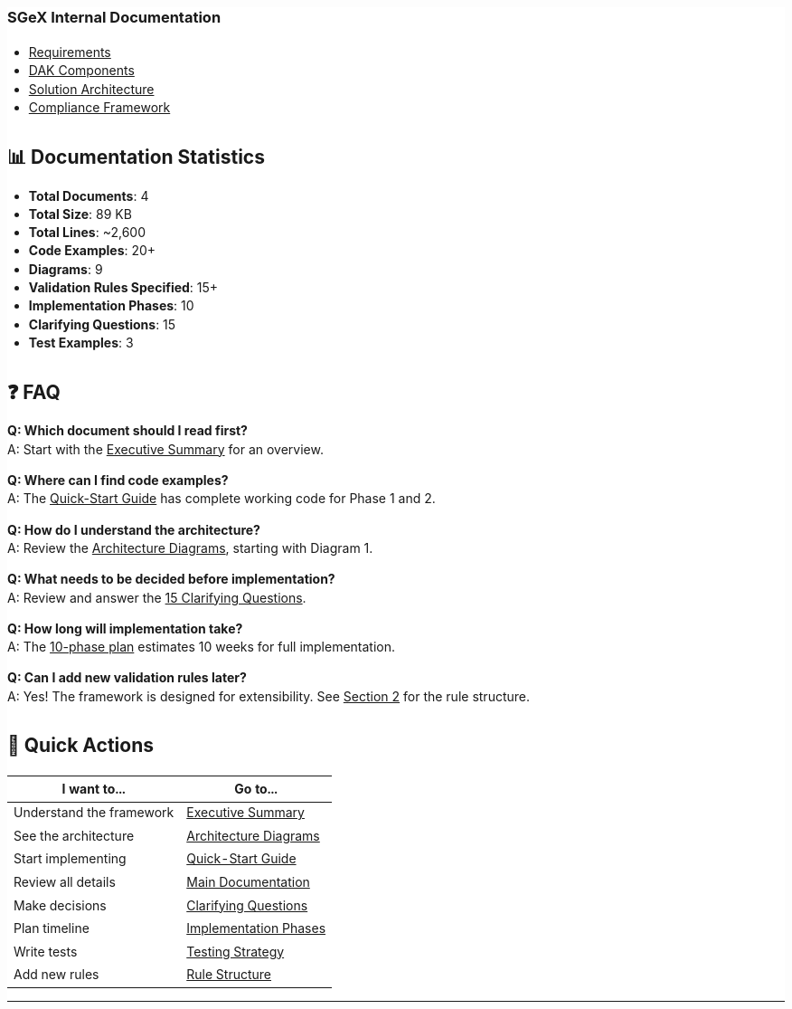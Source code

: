 ### SGeX Internal Documentation
- [Requirements](requirements.md)
- [DAK Components](dak-components.md)
- [Solution Architecture](solution-architecture.md)
- [Compliance Framework](compliance-framework.md)

## 📊 Documentation Statistics

- **Total Documents**: 4
- **Total Size**: 89 KB
- **Total Lines**: ~2,600
- **Code Examples**: 20+
- **Diagrams**: 9
- **Validation Rules Specified**: 15+
- **Implementation Phases**: 10
- **Clarifying Questions**: 15
- **Test Examples**: 3

## ❓ FAQ

**Q: Which document should I read first?**  
A: Start with the [Executive Summary](dak-validation-framework-summary.md) for an overview.

**Q: Where can I find code examples?**  
A: The [Quick-Start Guide](dak-validation-framework-quickstart.md) has complete working code for Phase 1 and 2.

**Q: How do I understand the architecture?**  
A: Review the [Architecture Diagrams](dak-validation-framework-diagrams.md), starting with Diagram 1.

**Q: What needs to be decided before implementation?**  
A: Review and answer the [15 Clarifying Questions](dak-validation-framework.md#10-clarifying-questions).

**Q: How long will implementation take?**  
A: The [10-phase plan](dak-validation-framework.md#7-implementation-phases) estimates 10 weeks for full implementation.

**Q: Can I add new validation rules later?**  
A: Yes! The framework is designed for extensibility. See [Section 2](dak-validation-framework.md#2-validation-rule-structure) for the rule structure.

## 🚀 Quick Actions

| I want to... | Go to... |
|--------------|----------|
| Understand the framework | [Executive Summary](dak-validation-framework-summary.md) |
| See the architecture | [Architecture Diagrams](dak-validation-framework-diagrams.md) |
| Start implementing | [Quick-Start Guide](dak-validation-framework-quickstart.md) |
| Review all details | [Main Documentation](dak-validation-framework.md) |
| Make decisions | [Clarifying Questions](dak-validation-framework.md#10-clarifying-questions) |
| Plan timeline | [Implementation Phases](dak-validation-framework.md#7-implementation-phases) |
| Write tests | [Testing Strategy](dak-validation-framework.md#9-testing-strategy) |
| Add new rules | [Rule Structure](dak-validation-framework.md#2-validation-rule-structure) |

---